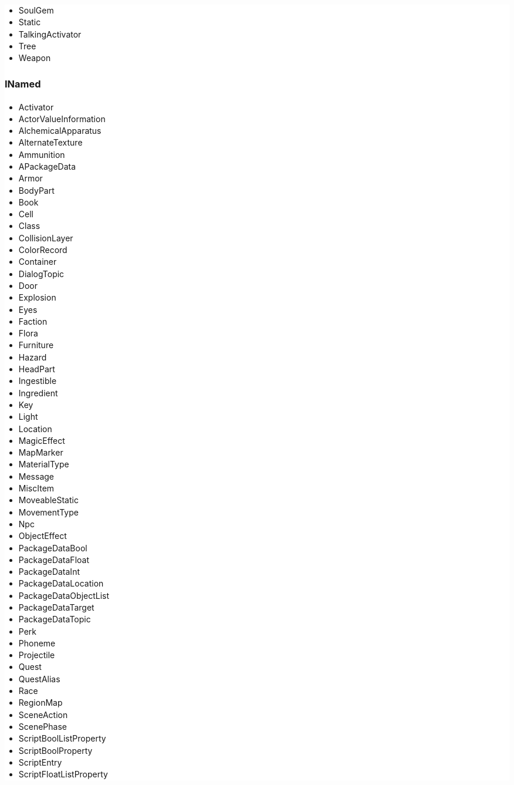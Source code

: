 - SoulGem
- Static
- TalkingActivator
- Tree
- Weapon
### INamed
- Activator
- ActorValueInformation
- AlchemicalApparatus
- AlternateTexture
- Ammunition
- APackageData
- Armor
- BodyPart
- Book
- Cell
- Class
- CollisionLayer
- ColorRecord
- Container
- DialogTopic
- Door
- Explosion
- Eyes
- Faction
- Flora
- Furniture
- Hazard
- HeadPart
- Ingestible
- Ingredient
- Key
- Light
- Location
- MagicEffect
- MapMarker
- MaterialType
- Message
- MiscItem
- MoveableStatic
- MovementType
- Npc
- ObjectEffect
- PackageDataBool
- PackageDataFloat
- PackageDataInt
- PackageDataLocation
- PackageDataObjectList
- PackageDataTarget
- PackageDataTopic
- Perk
- Phoneme
- Projectile
- Quest
- QuestAlias
- Race
- RegionMap
- SceneAction
- ScenePhase
- ScriptBoolListProperty
- ScriptBoolProperty
- ScriptEntry
- ScriptFloatListProperty